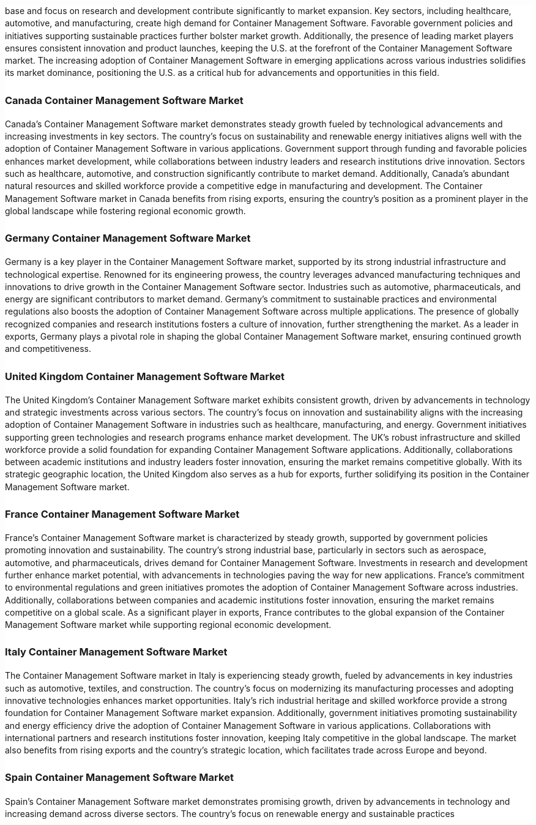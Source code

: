 base and focus on research and development contribute significantly to market expansion. Key sectors, including healthcare, automotive, and manufacturing, create high demand for Container Management Software. Favorable government policies and initiatives supporting sustainable practices further bolster market growth. Additionally, the presence of leading market players ensures consistent innovation and product launches, keeping the U.S. at the forefront of the Container Management Software market. The increasing adoption of Container Management Software in emerging applications across various industries solidifies its market dominance, positioning the U.S. as a critical hub for advancements and opportunities in this field.</p><h3>Canada Container Management Software Market</h3><p>Canada&rsquo;s Container Management Software market demonstrates steady growth fueled by technological advancements and increasing investments in key sectors. The country&rsquo;s focus on sustainability and renewable energy initiatives aligns well with the adoption of Container Management Software in various applications. Government support through funding and favorable policies enhances market development, while collaborations between industry leaders and research institutions drive innovation. Sectors such as healthcare, automotive, and construction significantly contribute to market demand. Additionally, Canada&rsquo;s abundant natural resources and skilled workforce provide a competitive edge in manufacturing and development. The Container Management Software market in Canada benefits from rising exports, ensuring the country&rsquo;s position as a prominent player in the global landscape while fostering regional economic growth.</p><h3>Germany Container Management Software Market</h3><p>Germany is a key player in the Container Management Software market, supported by its strong industrial infrastructure and technological expertise. Renowned for its engineering prowess, the country leverages advanced manufacturing techniques and innovations to drive growth in the Container Management Software sector. Industries such as automotive, pharmaceuticals, and energy are significant contributors to market demand. Germany&rsquo;s commitment to sustainable practices and environmental regulations also boosts the adoption of Container Management Software across multiple applications. The presence of globally recognized companies and research institutions fosters a culture of innovation, further strengthening the market. As a leader in exports, Germany plays a pivotal role in shaping the global Container Management Software market, ensuring continued growth and competitiveness.</p><h3>United Kingdom Container Management Software Market</h3><p>The United Kingdom&rsquo;s Container Management Software market exhibits consistent growth, driven by advancements in technology and strategic investments across various sectors. The country&rsquo;s focus on innovation and sustainability aligns with the increasing adoption of Container Management Software in industries such as healthcare, manufacturing, and energy. Government initiatives supporting green technologies and research programs enhance market development. The UK&rsquo;s robust infrastructure and skilled workforce provide a solid foundation for expanding Container Management Software applications. Additionally, collaborations between academic institutions and industry leaders foster innovation, ensuring the market remains competitive globally. With its strategic geographic location, the United Kingdom also serves as a hub for exports, further solidifying its position in the Container Management Software market.</p><h3>France Container Management Software Market</h3><p>France&rsquo;s Container Management Software market is characterized by steady growth, supported by government policies promoting innovation and sustainability. The country&rsquo;s strong industrial base, particularly in sectors such as aerospace, automotive, and pharmaceuticals, drives demand for Container Management Software. Investments in research and development further enhance market potential, with advancements in technologies paving the way for new applications. France&rsquo;s commitment to environmental regulations and green initiatives promotes the adoption of Container Management Software across industries. Additionally, collaborations between companies and academic institutions foster innovation, ensuring the market remains competitive on a global scale. As a significant player in exports, France contributes to the global expansion of the Container Management Software market while supporting regional economic development.</p><h3>Italy Container Management Software Market</h3><p>The Container Management Software market in Italy is experiencing steady growth, fueled by advancements in key industries such as automotive, textiles, and construction. The country&rsquo;s focus on modernizing its manufacturing processes and adopting innovative technologies enhances market opportunities. Italy&rsquo;s rich industrial heritage and skilled workforce provide a strong foundation for Container Management Software market expansion. Additionally, government initiatives promoting sustainability and energy efficiency drive the adoption of Container Management Software in various applications. Collaborations with international partners and research institutions foster innovation, keeping Italy competitive in the global landscape. The market also benefits from rising exports and the country&rsquo;s strategic location, which facilitates trade across Europe and beyond.</p><h3>Spain Container Management Software Market</h3><p>Spain&rsquo;s Container Management Software market demonstrates promising growth, driven by advancements in technology and increasing demand across diverse sectors. The country&rsquo;s focus on renewable energy and sustainable practices